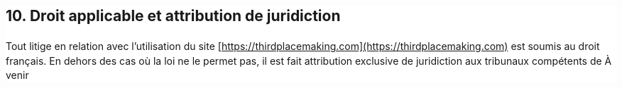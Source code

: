 ## 10. Droit applicable et attribution de juridiction

Tout litige en relation avec l’utilisation du site [https://thirdplacemaking.com](https://thirdplacemaking.com) est soumis au droit français.
En dehors des cas où la loi ne le permet pas, il est fait attribution exclusive de juridiction aux tribunaux compétents de À venir